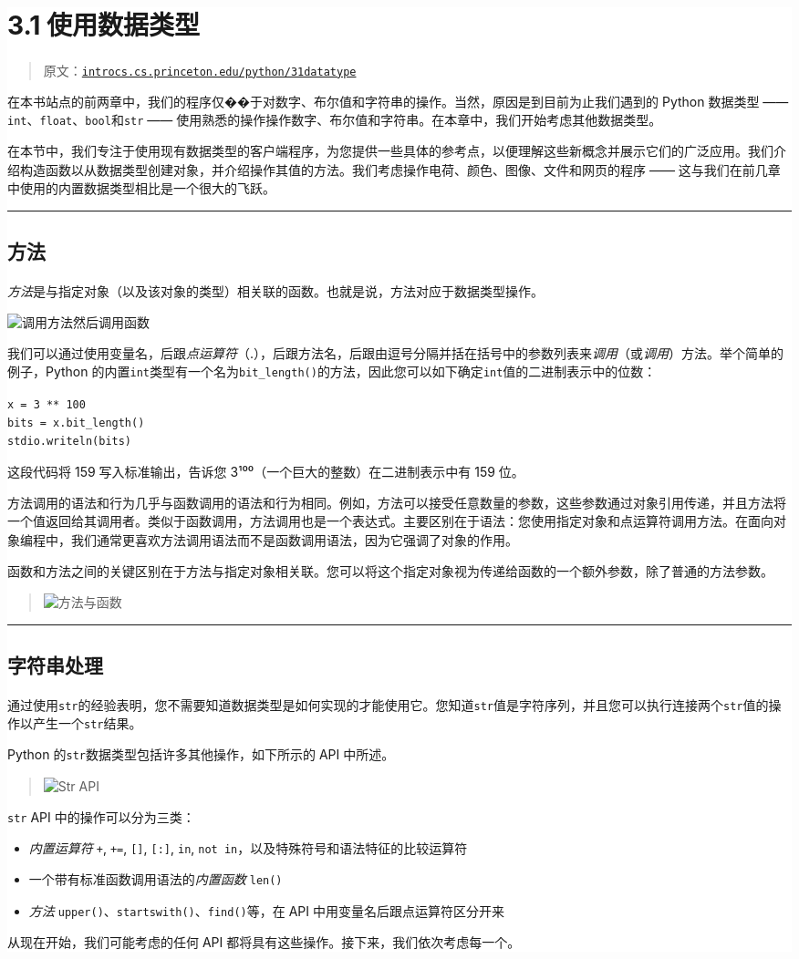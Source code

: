 # 3.1 使用数据类型

> 原文：[`introcs.cs.princeton.edu/python/31datatype`](https://introcs.cs.princeton.edu/python/31datatype)

在本书站点的前两章中，我们的程序仅��于对数字、布尔值和字符串的操作。当然，原因是到目前为止我们遇到的 Python 数据类型 —— `int`、`float`、`bool`和`str` —— 使用熟悉的操作操作数字、布尔值和字符串。在本章中，我们开始考虑其他数据类型。

在本节中，我们专注于使用现有数据类型的客户端程序，为您提供一些具体的参考点，以便理解这些新概念并展示它们的广泛应用。我们介绍构造函数以从数据类型创建对象，并介绍操作其值的方法。我们考虑操作电荷、颜色、图像、文件和网页的程序 —— 这与我们在前几章中使用的内置数据类型相比是一个很大的飞跃。

* * *

## 方法

*方法*是与指定对象（以及该对象的类型）相关联的函数。也就是说，方法对应于数据类型操作。

![调用方法然后调用函数](img/7aacfc249615223daf66d7eadc952293.png)

我们可以通过使用变量名，后跟*点运算符*（.），后跟方法名，后跟由逗号分隔并括在括号中的参数列表来*调用*（或*调用*）方法。举个简单的例子，Python 的内置`int`类型有一个名为`bit_length()`的方法，因此您可以如下确定`int`值的二进制表示中的位数：

```
x = 3 ** 100
bits = x.bit_length()
stdio.writeln(bits)

```

这段代码将 159 写入标准输出，告诉您 3¹⁰⁰（一个巨大的整数）在二进制表示中有 159 位。

方法调用的语法和行为几乎与函数调用的语法和行为相同。例如，方法可以接受任意数量的参数，这些参数通过对象引用传递，并且方法将一个值返回给其调用者。类似于函数调用，方法调用也是一个表达式。主要区别在于语法：您使用指定对象和点运算符调用方法。在面向对象编程中，我们通常更喜欢方法调用语法而不是函数调用语法，因为它强调了对象的作用。

函数和方法之间的关键区别在于方法与指定对象相关联。您可以将这个指定对象视为传递给函数的一个额外参数，除了普通的方法参数。

> ![方法与函数](img/b025932991933c6e41956c3a5dc1a6bf.png)

* * *

## 字符串处理

通过使用`str`的经验表明，您不需要知道数据类型是如何实现的才能使用它。您知道`str`值是字符序列，并且您可以执行连接两个`str`值的操作以产生一个`str`结果。

Python 的`str`数据类型包括许多其他操作，如下所示的 API 中所述。

> ![Str API](img/e97ad52d7a8fe81f0b98872cafd00cd5.png)

`str` API 中的操作可以分为三类：

+   *内置运算符* `+`, `+=`, `[]`, `[:]`, `in`, `not in`，以及特殊符号和语法特征的比较运算符

+   一个带有标准函数调用语法的*内置函数* `len()`

+   *方法* `upper()`、`startswith()`、`find()`等，在 API 中用变量名后跟点运算符区分开来

从现在开始，我们可能考虑的任何 API 都将具有这些操作。接下来，我们依次考虑每一个。
